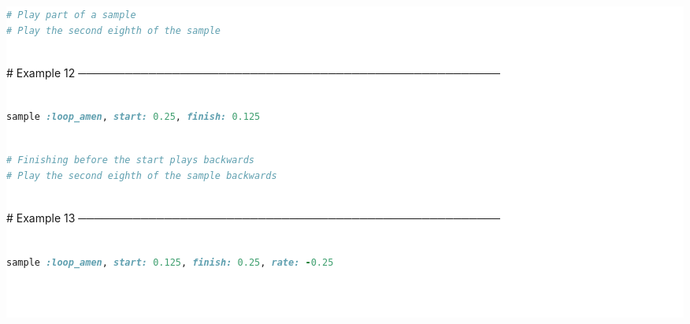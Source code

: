 </td>
<td class="even">


```ruby
# Play part of a sample
# Play the second eighth of the sample



```


</td>
</tr>
<tr>
<th colspan="2" class="odd head"># Example 12 ──────────────────────────────────────────────────────</th>
</tr>
<tr>
<td class="odd">

```ruby

sample :loop_amen, start: 0.25, finish: 0.125



```

</td>
<td class="odd">


```ruby
# Finishing before the start plays backwards
# Play the second eighth of the sample backwards



```


</td>
</tr>
<tr>
<th colspan="2" class="even head"># Example 13 ──────────────────────────────────────────────────────</th>
</tr>
<tr>
<td class="even">

```ruby

sample :loop_amen, start: 0.125, finish: 0.25, rate: -0.25
                                                          
                                                          



```

